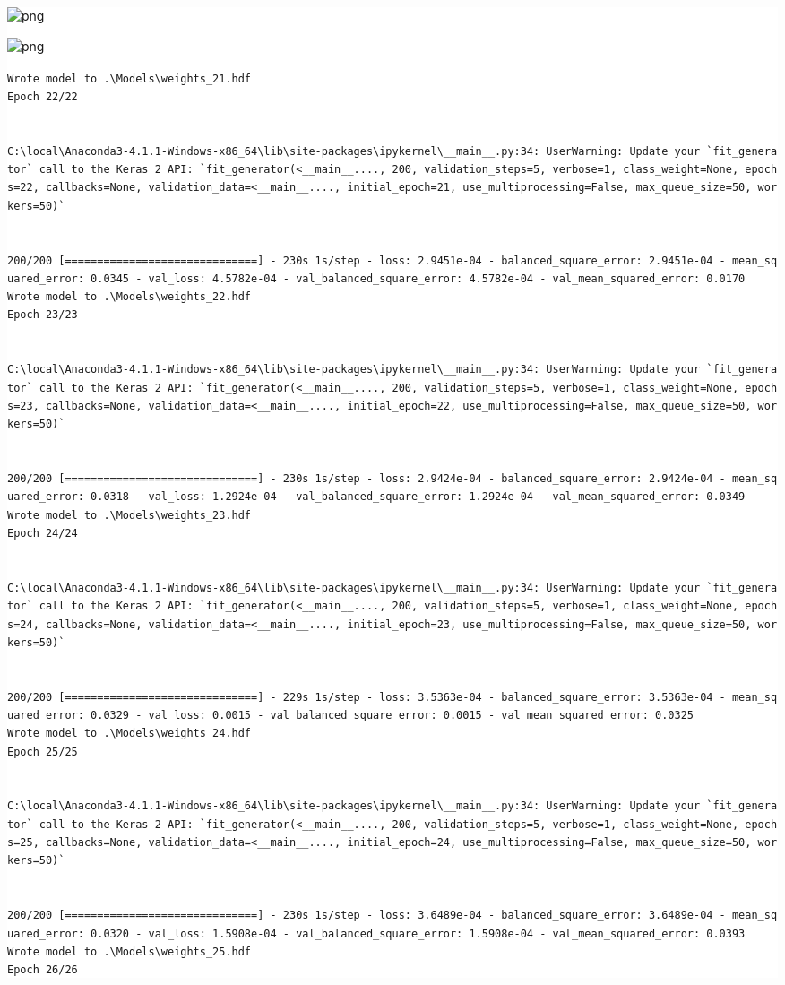 

![png](output_8_70.png)



![png](output_8_71.png)


    Wrote model to .\Models\weights_21.hdf
    Epoch 22/22
    

    C:\local\Anaconda3-4.1.1-Windows-x86_64\lib\site-packages\ipykernel\__main__.py:34: UserWarning: Update your `fit_generator` call to the Keras 2 API: `fit_generator(<__main__...., 200, validation_steps=5, verbose=1, class_weight=None, epochs=22, callbacks=None, validation_data=<__main__...., initial_epoch=21, use_multiprocessing=False, max_queue_size=50, workers=50)`
    

    200/200 [==============================] - 230s 1s/step - loss: 2.9451e-04 - balanced_square_error: 2.9451e-04 - mean_squared_error: 0.0345 - val_loss: 4.5782e-04 - val_balanced_square_error: 4.5782e-04 - val_mean_squared_error: 0.0170
    Wrote model to .\Models\weights_22.hdf
    Epoch 23/23
    

    C:\local\Anaconda3-4.1.1-Windows-x86_64\lib\site-packages\ipykernel\__main__.py:34: UserWarning: Update your `fit_generator` call to the Keras 2 API: `fit_generator(<__main__...., 200, validation_steps=5, verbose=1, class_weight=None, epochs=23, callbacks=None, validation_data=<__main__...., initial_epoch=22, use_multiprocessing=False, max_queue_size=50, workers=50)`
    

    200/200 [==============================] - 230s 1s/step - loss: 2.9424e-04 - balanced_square_error: 2.9424e-04 - mean_squared_error: 0.0318 - val_loss: 1.2924e-04 - val_balanced_square_error: 1.2924e-04 - val_mean_squared_error: 0.0349
    Wrote model to .\Models\weights_23.hdf
    Epoch 24/24
    

    C:\local\Anaconda3-4.1.1-Windows-x86_64\lib\site-packages\ipykernel\__main__.py:34: UserWarning: Update your `fit_generator` call to the Keras 2 API: `fit_generator(<__main__...., 200, validation_steps=5, verbose=1, class_weight=None, epochs=24, callbacks=None, validation_data=<__main__...., initial_epoch=23, use_multiprocessing=False, max_queue_size=50, workers=50)`
    

    200/200 [==============================] - 229s 1s/step - loss: 3.5363e-04 - balanced_square_error: 3.5363e-04 - mean_squared_error: 0.0329 - val_loss: 0.0015 - val_balanced_square_error: 0.0015 - val_mean_squared_error: 0.0325
    Wrote model to .\Models\weights_24.hdf
    Epoch 25/25
    

    C:\local\Anaconda3-4.1.1-Windows-x86_64\lib\site-packages\ipykernel\__main__.py:34: UserWarning: Update your `fit_generator` call to the Keras 2 API: `fit_generator(<__main__...., 200, validation_steps=5, verbose=1, class_weight=None, epochs=25, callbacks=None, validation_data=<__main__...., initial_epoch=24, use_multiprocessing=False, max_queue_size=50, workers=50)`
    

    200/200 [==============================] - 230s 1s/step - loss: 3.6489e-04 - balanced_square_error: 3.6489e-04 - mean_squared_error: 0.0320 - val_loss: 1.5908e-04 - val_balanced_square_error: 1.5908e-04 - val_mean_squared_error: 0.0393
    Wrote model to .\Models\weights_25.hdf
    Epoch 26/26
    